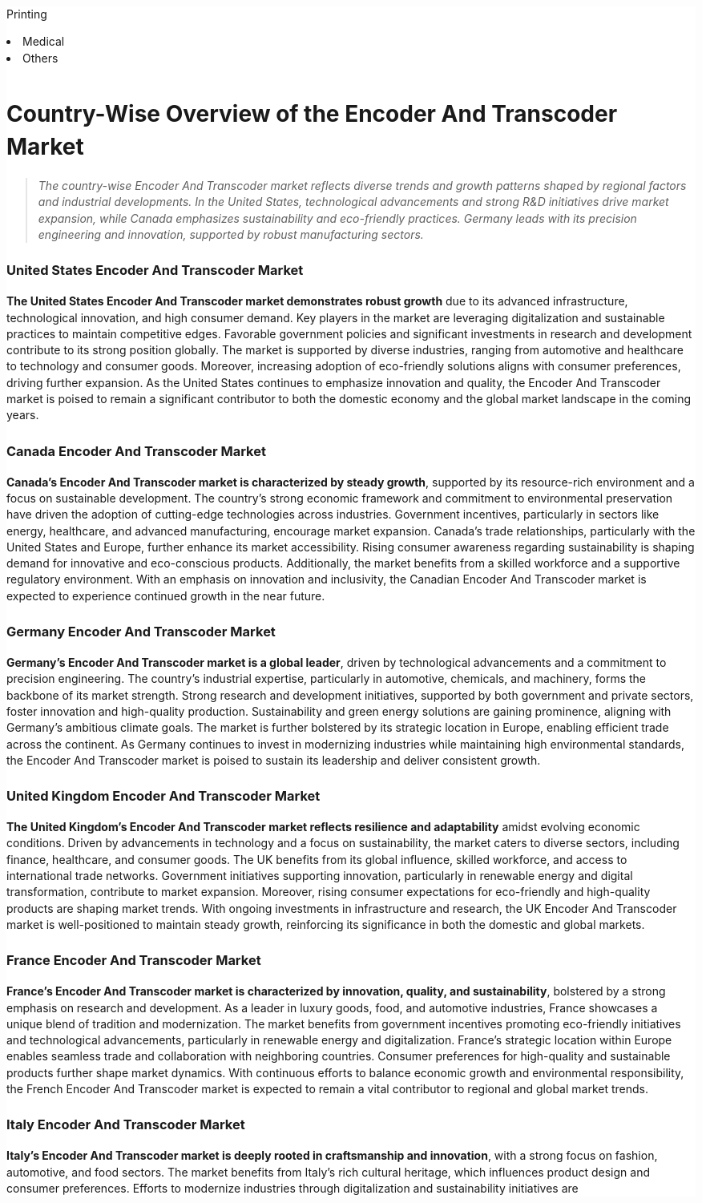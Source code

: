 Printing</li><li>Medical</li><li>Others</li></ul><h1><span class="">Country-Wise Overview of the Encoder And Transcoder Market<br /></span></h1><blockquote><p><em><span class="">The country-wise Encoder And Transcoder market reflects diverse trends and growth patterns shaped by regional factors and industrial developments. In the United States, technological advancements and strong R&amp;D initiatives drive market expansion, while Canada emphasizes sustainability and eco-friendly practices. Germany leads with its precision engineering and innovation, supported by robust manufacturing sectors.</span></em></p></blockquote><h3><strong>United States Encoder And Transcoder Market</strong></h3><p><strong>The United States Encoder And Transcoder market demonstrates robust growth</strong> due to its advanced infrastructure, technological innovation, and high consumer demand. Key players in the market are leveraging digitalization and sustainable practices to maintain competitive edges. Favorable government policies and significant investments in research and development contribute to its strong position globally. The market is supported by diverse industries, ranging from automotive and healthcare to technology and consumer goods. Moreover, increasing adoption of eco-friendly solutions aligns with consumer preferences, driving further expansion. As the United States continues to emphasize innovation and quality, the Encoder And Transcoder market is poised to remain a significant contributor to both the domestic economy and the global market landscape in the coming years.</p><h3><strong>Canada Encoder And Transcoder Market</strong></h3><p><strong>Canada&rsquo;s Encoder And Transcoder market is characterized by steady growth</strong>, supported by its resource-rich environment and a focus on sustainable development. The country&rsquo;s strong economic framework and commitment to environmental preservation have driven the adoption of cutting-edge technologies across industries. Government incentives, particularly in sectors like energy, healthcare, and advanced manufacturing, encourage market expansion. Canada&rsquo;s trade relationships, particularly with the United States and Europe, further enhance its market accessibility. Rising consumer awareness regarding sustainability is shaping demand for innovative and eco-conscious products. Additionally, the market benefits from a skilled workforce and a supportive regulatory environment. With an emphasis on innovation and inclusivity, the Canadian Encoder And Transcoder market is expected to experience continued growth in the near future.</p><h3><strong>Germany Encoder And Transcoder Market</strong></h3><p><strong>Germany&rsquo;s Encoder And Transcoder market is a global leader</strong>, driven by technological advancements and a commitment to precision engineering. The country&rsquo;s industrial expertise, particularly in automotive, chemicals, and machinery, forms the backbone of its market strength. Strong research and development initiatives, supported by both government and private sectors, foster innovation and high-quality production. Sustainability and green energy solutions are gaining prominence, aligning with Germany&rsquo;s ambitious climate goals. The market is further bolstered by its strategic location in Europe, enabling efficient trade across the continent. As Germany continues to invest in modernizing industries while maintaining high environmental standards, the Encoder And Transcoder market is poised to sustain its leadership and deliver consistent growth.</p><h3><strong>United Kingdom Encoder And Transcoder Market</strong></h3><p><strong>The United Kingdom&rsquo;s Encoder And Transcoder market reflects resilience and adaptability</strong> amidst evolving economic conditions. Driven by advancements in technology and a focus on sustainability, the market caters to diverse sectors, including finance, healthcare, and consumer goods. The UK benefits from its global influence, skilled workforce, and access to international trade networks. Government initiatives supporting innovation, particularly in renewable energy and digital transformation, contribute to market expansion. Moreover, rising consumer expectations for eco-friendly and high-quality products are shaping market trends. With ongoing investments in infrastructure and research, the UK Encoder And Transcoder market is well-positioned to maintain steady growth, reinforcing its significance in both the domestic and global markets.</p><h3><strong>France Encoder And Transcoder Market</strong></h3><p><strong>France&rsquo;s Encoder And Transcoder market is characterized by innovation, quality, and sustainability</strong>, bolstered by a strong emphasis on research and development. As a leader in luxury goods, food, and automotive industries, France showcases a unique blend of tradition and modernization. The market benefits from government incentives promoting eco-friendly initiatives and technological advancements, particularly in renewable energy and digitalization. France&rsquo;s strategic location within Europe enables seamless trade and collaboration with neighboring countries. Consumer preferences for high-quality and sustainable products further shape market dynamics. With continuous efforts to balance economic growth and environmental responsibility, the French Encoder And Transcoder market is expected to remain a vital contributor to regional and global market trends.</p><h3><strong>Italy Encoder And Transcoder Market</strong></h3><p><strong>Italy&rsquo;s Encoder And Transcoder market is deeply rooted in craftsmanship and innovation</strong>, with a strong focus on fashion, automotive, and food sectors. The market benefits from Italy&rsquo;s rich cultural heritage, which influences product design and consumer preferences. Efforts to modernize industries through digitalization and sustainability initiatives are